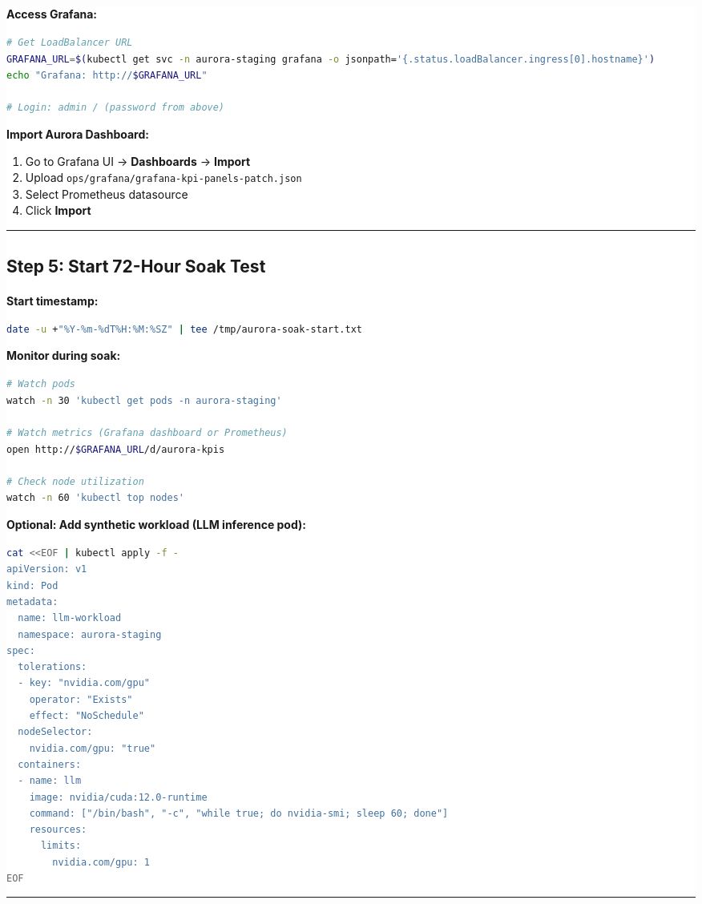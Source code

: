**Access Grafana:**
```bash
# Get LoadBalancer URL
GRAFANA_URL=$(kubectl get svc -n aurora-staging grafana -o jsonpath='{.status.loadBalancer.ingress[0].hostname}')
echo "Grafana: http://$GRAFANA_URL"

# Login: admin / (password from above)
```

**Import Aurora Dashboard:**
1. Go to Grafana UI → **Dashboards** → **Import**
2. Upload `ops/grafana/grafana-kpi-panels-patch.json`
3. Select Prometheus datasource
4. Click **Import**

---

## Step 5: Start 72-Hour Soak Test

**Start timestamp:**
```bash
date -u +"%Y-%m-%dT%H:%M:%SZ" | tee /tmp/aurora-soak-start.txt
```

**Monitor during soak:**
```bash
# Watch pods
watch -n 30 'kubectl get pods -n aurora-staging'

# Watch metrics (Grafana dashboard or Prometheus)
open http://$GRAFANA_URL/d/aurora-kpis

# Check node utilization
watch -n 60 'kubectl top nodes'
```

**Optional: Add synthetic workload (LLM inference pod):**
```bash
cat <<EOF | kubectl apply -f -
apiVersion: v1
kind: Pod
metadata:
  name: llm-workload
  namespace: aurora-staging
spec:
  tolerations:
  - key: "nvidia.com/gpu"
    operator: "Exists"
    effect: "NoSchedule"
  nodeSelector:
    nvidia.com/gpu: "true"
  containers:
  - name: llm
    image: nvidia/cuda:12.0-runtime
    command: ["/bin/bash", "-c", "while true; do nvidia-smi; sleep 60; done"]
    resources:
      limits:
        nvidia.com/gpu: 1
EOF
```

---